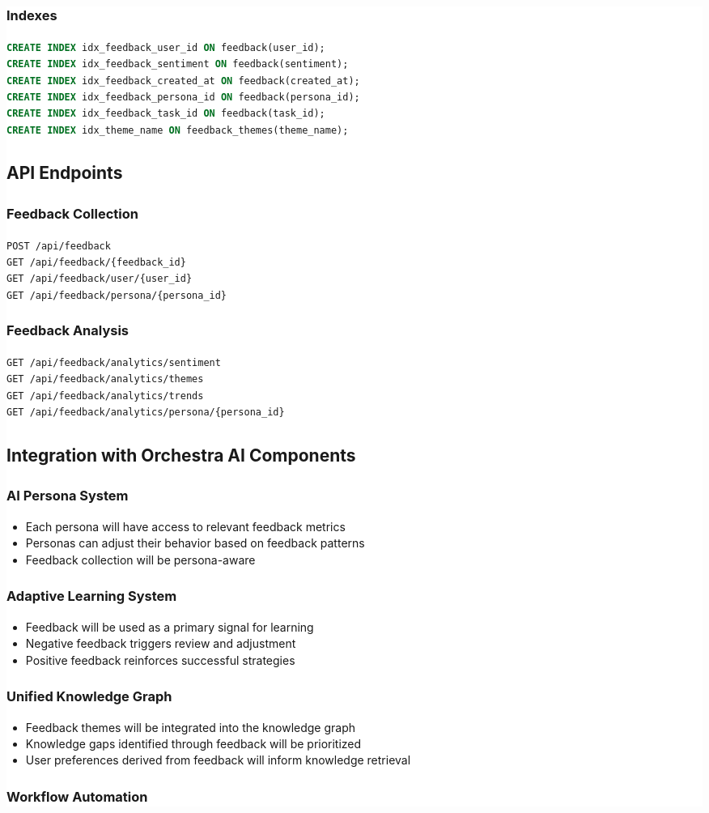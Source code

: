 ### Indexes

```sql
CREATE INDEX idx_feedback_user_id ON feedback(user_id);
CREATE INDEX idx_feedback_sentiment ON feedback(sentiment);
CREATE INDEX idx_feedback_created_at ON feedback(created_at);
CREATE INDEX idx_feedback_persona_id ON feedback(persona_id);
CREATE INDEX idx_feedback_task_id ON feedback(task_id);
CREATE INDEX idx_theme_name ON feedback_themes(theme_name);
```

## API Endpoints

### Feedback Collection

```
POST /api/feedback
GET /api/feedback/{feedback_id}
GET /api/feedback/user/{user_id}
GET /api/feedback/persona/{persona_id}
```

### Feedback Analysis

```
GET /api/feedback/analytics/sentiment
GET /api/feedback/analytics/themes
GET /api/feedback/analytics/trends
GET /api/feedback/analytics/persona/{persona_id}
```

## Integration with Orchestra AI Components

### AI Persona System

- Each persona will have access to relevant feedback metrics
- Personas can adjust their behavior based on feedback patterns
- Feedback collection will be persona-aware

### Adaptive Learning System

- Feedback will be used as a primary signal for learning
- Negative feedback triggers review and adjustment
- Positive feedback reinforces successful strategies

### Unified Knowledge Graph

- Feedback themes will be integrated into the knowledge graph
- Knowledge gaps identified through feedback will be prioritized
- User preferences derived from feedback will inform knowledge retrieval

### Workflow Automation
